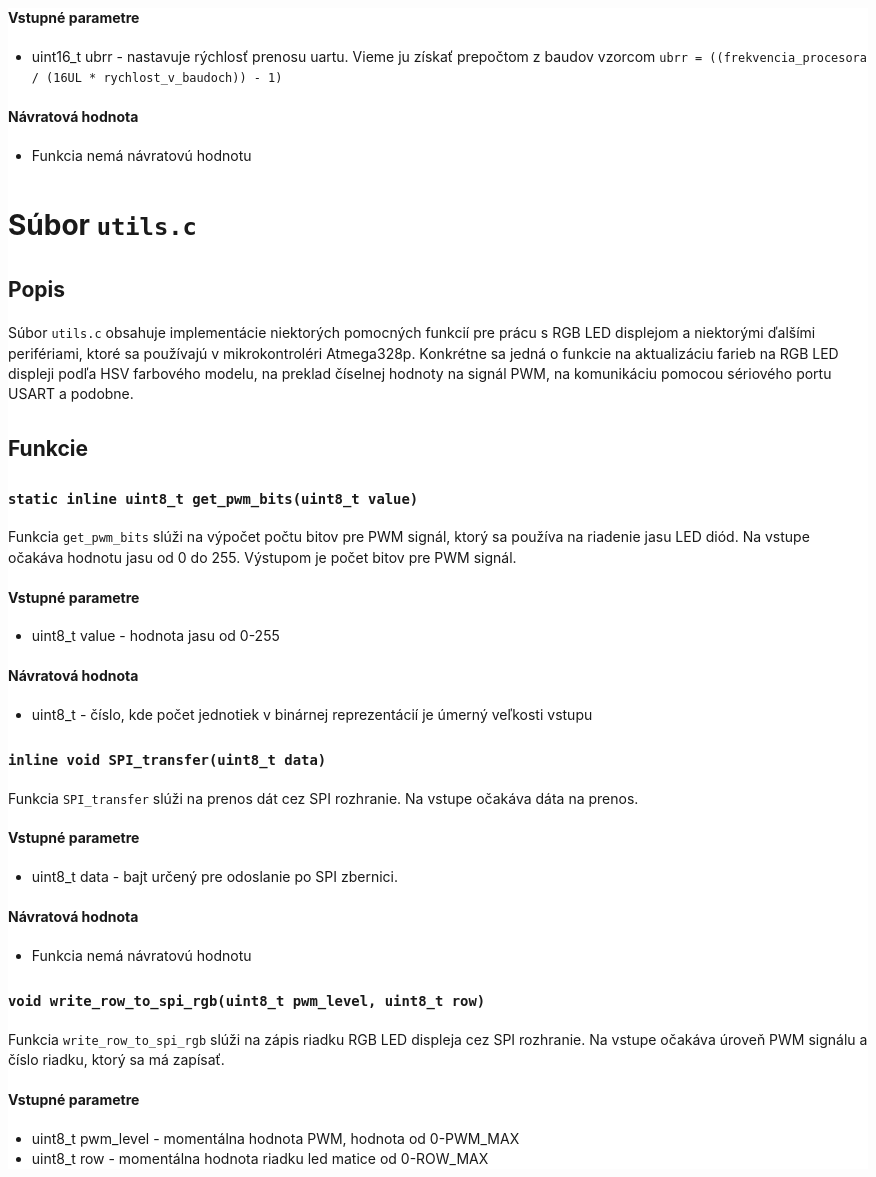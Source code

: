 #### Vstupné parametre
- uint16_t ubrr - nastavuje rýchlosť prenosu uartu. Vieme ju získať prepočtom z baudov vzorcom `ubrr = ((frekvencia_procesora / (16UL * rychlost_v_baudoch)) - 1)`

#### Návratová hodnota
- Funkcia nemá návratovú hodnotu





# Súbor `utils.c`

## Popis

Súbor `utils.c` obsahuje implementácie niektorých pomocných funkcií pre prácu s RGB LED displejom a niektorými ďalšími perifériami, ktoré sa používajú v mikrokontroléri Atmega328p. Konkrétne sa jedná o funkcie na aktualizáciu farieb na RGB LED displeji podľa HSV farbového modelu, na preklad číselnej hodnoty na signál PWM, na komunikáciu pomocou sériového portu USART a podobne.

## Funkcie

### `static inline uint8_t get_pwm_bits(uint8_t value)`

Funkcia `get_pwm_bits` slúži na výpočet počtu bitov pre PWM signál, ktorý sa používa na riadenie jasu LED diód. Na vstupe očakáva hodnotu jasu od 0 do 255. Výstupom je počet bitov pre PWM signál.

#### Vstupné parametre
- uint8_t value - hodnota jasu od 0-255

#### Návratová hodnota
- uint8_t - číslo, kde počet jednotiek v binárnej reprezentácií je úmerný veľkosti vstupu


### `inline void SPI_transfer(uint8_t data)`

Funkcia `SPI_transfer` slúži na prenos dát cez SPI rozhranie. Na vstupe očakáva dáta na prenos.

#### Vstupné parametre
- uint8_t data - bajt určený pre odoslanie po SPI zbernici.

#### Návratová hodnota
- Funkcia nemá návratovú hodnotu

### `void write_row_to_spi_rgb(uint8_t pwm_level, uint8_t row)`

Funkcia `write_row_to_spi_rgb` slúži na zápis riadku RGB LED displeja cez SPI rozhranie. Na vstupe očakáva úroveň PWM signálu a číslo riadku, ktorý sa má zapísať.

#### Vstupné parametre
- uint8_t pwm_level - momentálna hodnota PWM, hodnota od 0-PWM_MAX
- uint8_t row - momentálna hodnota riadku led matice od 0-ROW_MAX
